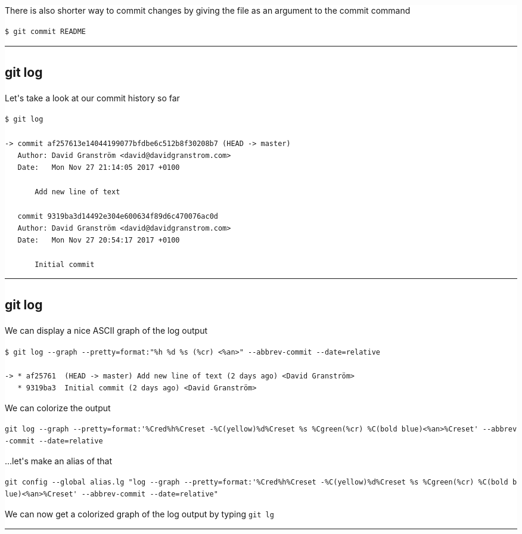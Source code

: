 There is also shorter way to commit changes by giving the file as an argument to the commit command

```
$ git commit README
```

---

## git log

Let's take a look at our commit history so far

```
$ git log

-> commit af257613e14044199077bfdbe6c512b8f30208b7 (HEAD -> master)
   Author: David Granström <david@davidgranstrom.com>
   Date:   Mon Nov 27 21:14:05 2017 +0100

       Add new line of text

   commit 9319ba3d14492e304e600634f89d6c470076ac0d
   Author: David Granström <david@davidgranstrom.com>
   Date:   Mon Nov 27 20:54:17 2017 +0100

       Initial commit
```

---

## git log

We can display a nice ASCII graph of the log output

```
$ git log --graph --pretty=format:"%h %d %s (%cr) <%an>" --abbrev-commit --date=relative

-> * af25761  (HEAD -> master) Add new line of text (2 days ago) <David Granström>
   * 9319ba3  Initial commit (2 days ago) <David Granström>
```

We can colorize the output

```
git log --graph --pretty=format:'%Cred%h%Creset -%C(yellow)%d%Creset %s %Cgreen(%cr) %C(bold blue)<%an>%Creset' --abbrev-commit --date=relative
```

...let's make an alias of that

```
git config --global alias.lg "log --graph --pretty=format:'%Cred%h%Creset -%C(yellow)%d%Creset %s %Cgreen(%cr) %C(bold blue)<%an>%Creset' --abbrev-commit --date=relative"
```

We can now get a colorized graph of the log output by typing `git lg`

---